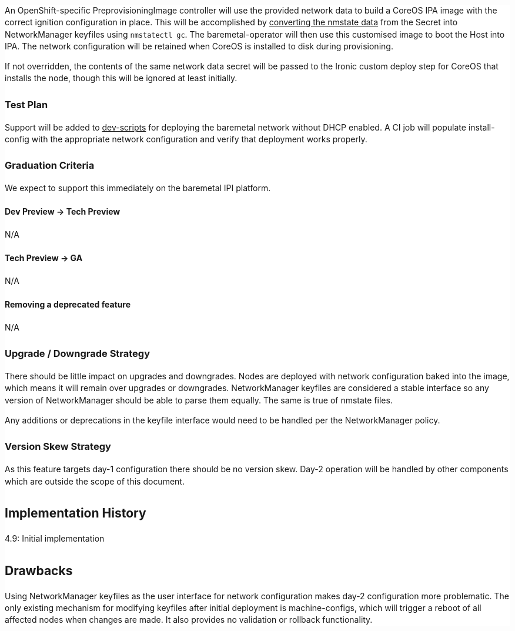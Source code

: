 An OpenShift-specific PreprovisioningImage controller will use the provided network data to build a CoreOS IPA image with the correct ignition configuration in place. This will be accomplished by [converting the nmstate data](https://nmstate.io/features/gen_conf.html) from the Secret into NetworkManager keyfiles using `nmstatectl gc`. The baremetal-operator will then use this customised image to boot the Host into IPA. The network configuration will be retained when CoreOS is installed to disk during provisioning.

If not overridden, the contents of the same network data secret will be passed to the Ironic custom deploy step for CoreOS that installs the node, though this will be ignored at least initially.

### Test Plan

Support will be added to [dev-scripts](https://github.com/openshift-metal3/dev-scripts) for deploying the baremetal network without DHCP enabled. A CI job will populate install-config with the appropriate network configuration and verify that deployment works properly.

### Graduation Criteria

We expect to support this immediately on the baremetal IPI platform.

#### Dev Preview -> Tech Preview

N/A

#### Tech Preview -> GA

N/A

#### Removing a deprecated feature

N/A

### Upgrade / Downgrade Strategy

There should be little impact on upgrades and downgrades. Nodes are deployed with network configuration baked into the image, which means it will remain over upgrades or downgrades. NetworkManager keyfiles are considered a stable interface so any version of NetworkManager should be able to parse them equally. The same is true of nmstate files.

Any additions or deprecations in the keyfile interface would need to be handled per the NetworkManager policy.

### Version Skew Strategy

As this feature targets day-1 configuration there should be no version skew. Day-2 operation will be handled by other components which are outside the scope of this document.

## Implementation History

4.9: Initial implementation

## Drawbacks

Using NetworkManager keyfiles as the user interface for network configuration makes day-2 configuration more problematic. The only existing mechanism for modifying keyfiles after initial deployment is machine-configs, which will trigger a reboot of all affected nodes when changes are made. It also provides no validation or rollback functionality.
